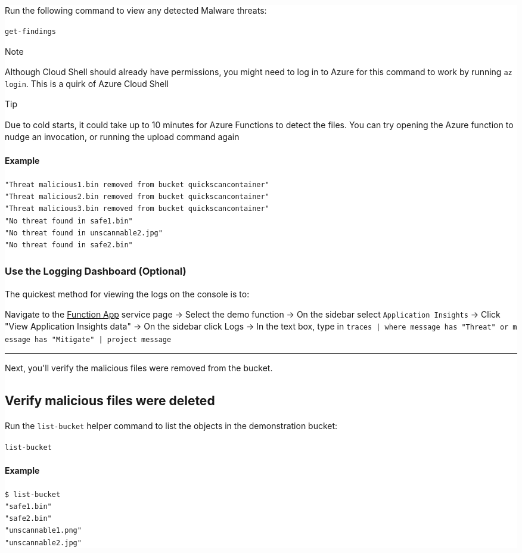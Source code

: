 Run the following command to view any detected Malware threats:

```sh
get-findings
```

> [!NOTE]
> Although Cloud Shell should already have permissions, you might need to log in to Azure for this command to work by running `az login`. This is a quirk of Azure Cloud Shell

> [!TIP]
> Due to cold starts, it could take up to 10 minutes for Azure Functions to detect the files. You can try opening the Azure function to nudge an invocation, or running the upload command again


#### Example

```terminal
"Threat malicious1.bin removed from bucket quickscancontainer"
"Threat malicious2.bin removed from bucket quickscancontainer"
"Threat malicious3.bin removed from bucket quickscancontainer"
"No threat found in safe1.bin"
"No threat found in unscannable2.jpg"
"No threat found in safe2.bin"
```

### Use the Logging Dashboard (Optional)

The quickest method for viewing the logs on the console is to:

Navigate to the [Function App](https://portal.azure.com/#view/HubsExtension/BrowseResource/resourceType/Microsoft.Web%2Fsites/kind/functionapp) service page
-> Select the demo function
-> On the sidebar select `Application Insights`
-> Click "View Application Insights data"
-> On the sidebar click Logs
-> In the text box, type in `traces | where message has "Threat" or message has "Mitigate" | project message`

---
Next, you'll verify the malicious files were removed from the bucket.

## Verify malicious files were deleted

Run the `list-bucket` helper command to list the objects in the demonstration bucket:

```sh
list-bucket
```

#### Example

```terminal
$ list-bucket
"safe1.bin"
"safe2.bin"
"unscannable1.png"
"unscannable2.jpg"
```
